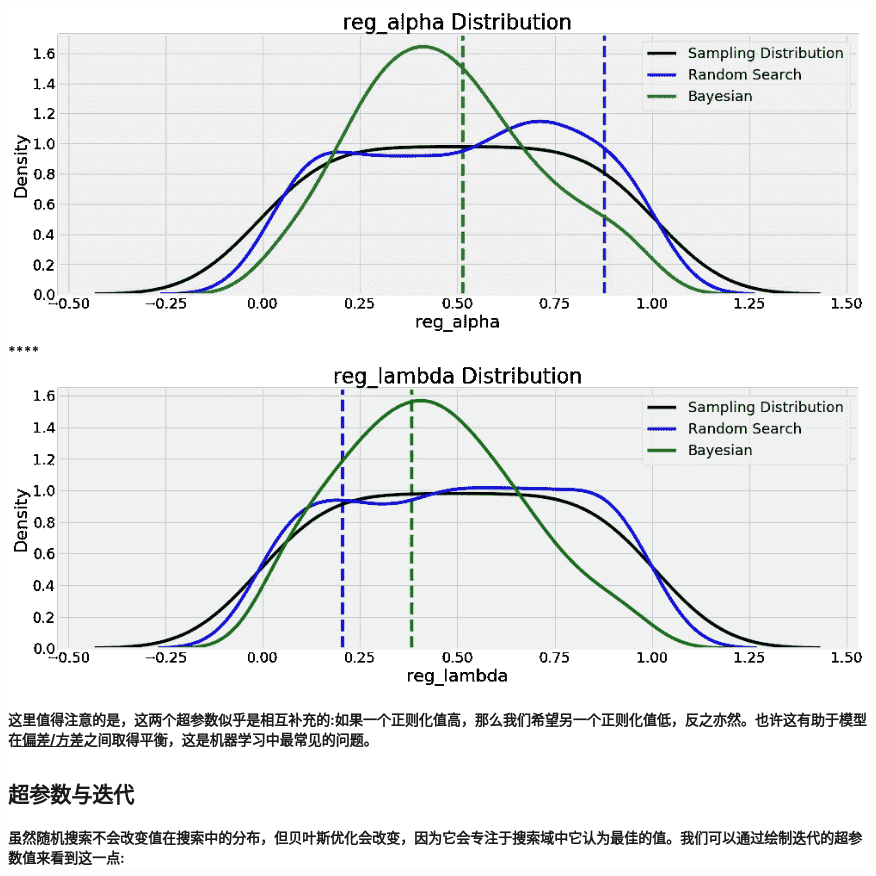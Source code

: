 **![](img/c5a46d104c2a38bcf7937e8fcbaacbd5.png)****![](img/56010d30fcc3fd5f1ba89635b977b45c.png)**

**这里值得注意的是，这两个超参数似乎是相互补充的:如果一个正则化值高，那么我们希望另一个正则化值低，反之亦然。也许这有助于模型在[偏差/方差](http://www.cs.cmu.edu/~wcohen/10-601/bias-variance.pdf)之间取得平衡，这是机器学习中最常见的问题。**

## **超参数与迭代**

**虽然随机搜索不会改变值在搜索中的分布，但贝叶斯优化会改变，因为它会专注于搜索域中它认为最佳的值。我们可以通过绘制迭代的超参数值来看到这一点:**
